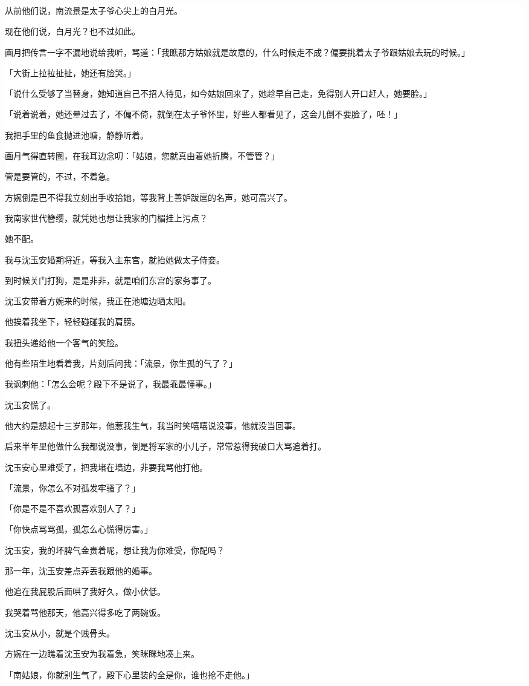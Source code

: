 从前他们说，南流景是太子爷心尖上的白月光。

现在他们说，白月光？也不过如此。

画月把传言一字不漏地说给我听，骂道：「我瞧那方姑娘就是故意的，什么时候走不成？偏要挑着太子爷跟姑娘去玩的时候。」

「大街上拉拉扯扯，她还有脸哭。」

「说什么受够了当替身，她知道自己不招人待见，如今姑娘回来了，她趁早自己走，免得别人开口赶人，她要脸。」

「说着说着，她还晕过去了，不偏不倚，就倒在太子爷怀里，好些人都看见了，这会儿倒不要脸了，呸！」

我把手里的鱼食抛进池塘，静静听着。

画月气得直转圈，在我耳边念叨：「姑娘，您就真由着她折腾，不管管？」

管是要管的，不过，不着急。

方婉倒是巴不得我立刻出手收拾她，等我背上善妒跋扈的名声，她可高兴了。

我南家世代簪缨，就凭她也想让我家的门楣挂上污点？

她不配。

我与沈玉安婚期将近，等我入主东宫，就抬她做太子侍妾。

到时候关门打狗，是是非非，就是咱们东宫的家务事了。

沈玉安带着方婉来的时候，我正在池塘边晒太阳。

他挨着我坐下，轻轻碰碰我的肩膀。

我扭头递给他一个客气的笑脸。

他有些陌生地看着我，片刻后问我：「流景，你生孤的气了？」

我讽刺他：「怎么会呢？殿下不是说了，我最乖最懂事。」

沈玉安慌了。

他大约是想起十三岁那年，他惹我生气，我当时笑嘻嘻说没事，他就没当回事。

后来半年里他做什么我都说没事，倒是将军家的小儿子，常常惹得我破口大骂追着打。

沈玉安心里难受了，把我堵在墙边，非要我骂他打他。

「流景，你怎么不对孤发牢骚了？」

「你是不是不喜欢孤喜欢别人了？」

「你快点骂骂孤，孤怎么心慌得厉害。」

沈玉安，我的坏脾气金贵着呢，想让我为你难受，你配吗？

那一年，沈玉安差点弄丢我跟他的婚事。

他追在我屁股后面哄了我好久，做小伏低。

我哭着骂他那天，他高兴得多吃了两碗饭。

沈玉安从小，就是个贱骨头。

方婉在一边瞧着沈玉安为我着急，笑眯眯地凑上来。

「南姑娘，你就别生气了，殿下心里装的全是你，谁也抢不走他。」
